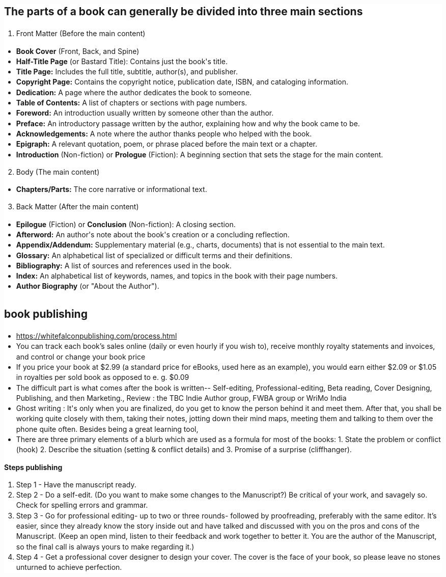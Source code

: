 
## The parts of a book can generally be divided into three main sections
1. Front Matter (Before the main content)
* **Book Cover** (Front, Back, and Spine)
* **Half-Title Page** (or Bastard Title): Contains just the book's title.
* **Title Page:** Includes the full title, subtitle, author(s), and publisher.
* **Copyright Page:** Contains the copyright notice, publication date, ISBN, and cataloging information.
* **Dedication:** A page where the author dedicates the book to someone.
* **Table of Contents:** A list of chapters or sections with page numbers.
* **Foreword:** An introduction usually written by someone other than the author.
* **Preface:** An introductory passage written by the author, explaining how and why the book came to be.
* **Acknowledgements:** A note where the author thanks people who helped with the book.
* **Epigraph:** A relevant quotation, poem, or phrase placed before the main text or a chapter.
* **Introduction** (Non-fiction) or **Prologue** (Fiction): A beginning section that sets the stage for the main content.

2. Body (The main content)
* **Chapters/Parts:** The core narrative or informational text.

3. Back Matter (After the main content)
* **Epilogue** (Fiction) or **Conclusion** (Non-fiction): A closing section.
* **Afterword:** An author's note about the book's creation or a concluding reflection.
* **Appendix/Addendum:** Supplementary material (e.g., charts, documents) that is not essential to the main text.
* **Glossary:** An alphabetical list of specialized or difficult terms and their definitions.
* **Bibliography:** A list of sources and references used in the book.
* **Index:** An alphabetical list of keywords, names, and topics in the book with their page numbers.
* **Author Biography** (or "About the Author").

## book publishing 
* https://whitefalconpublishing.com/process.html
* You can track each book’s sales online (daily or even hourly if you wish to), receive monthly royalty statements and invoices, and control or change your book price
* If you price your book at $2.99 (a standard price for eBooks, used here as an example), you would earn either $2.09 or $1.05 in royalties per sold book as opposed to e. g. $0.09
* The difficult part is what comes after the book is written-- Self-editing, Professional-editing, Beta reading, Cover Designing, Publishing, and then Marketing., Review : the TBC Indie Author group, FWBA group or WriMo India
* Ghost writing : It's only when you are finalized, do you get to know the person behind it and meet them. After that, you shall be working quite closely with them, taking their notes, jotting down their mind maps, meeting them and talking to them over the phone quite often. Besides being a great learning tool,
* There are three primary elements of a blurb which are used as a formula for most of the books: 1. State the problem or conflict (hook) 2. Describe the situation (setting & conflict details) and 3. Promise of a surprise (cliffhanger).

**Steps publishing**
1. Step 1 - Have the manuscript ready.
1. Step 2 - Do a self-edit. (Do you want to make some changes to the Manuscript?) Be critical of your work, and savagely so. Check for spelling errors and grammar.
1. Step 3 - Go for professional editing- up to two or three rounds- followed by proofreading, preferably with the same editor. It’s easier, since they already know the story inside out and have talked and discussed with you on the pros and cons of the Manuscript. (Keep an open mind, listen to their feedback and work together to better it. You are the author of the Manuscript, so the final call is always yours to make regarding it.) 
1. Step 4 - Get a professional cover designer to design your cover. The cover is the face of your book, so please leave no stones unturned to achieve perfection.